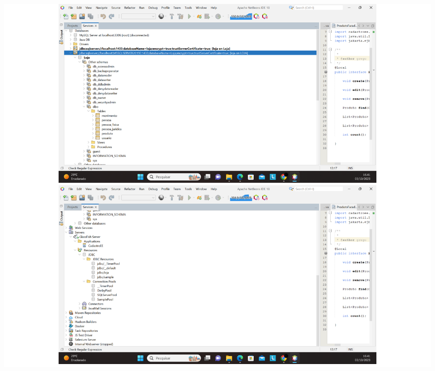 <img src="https://github.com/joninowe/Missao-nivel-4-mundo-3/blob/main/Procedimento%201/resultados%20proc1/2%20proc1%20missao%204.png" alt="resultado 2" width="1280" height="360">
<img src="https://github.com/joninowe/Missao-nivel-4-mundo-3/blob/main/Procedimento%201/resultados%20proc1/3%20proc%201%20missao%204.png" alt="resultado 3" width="1280" height="360">